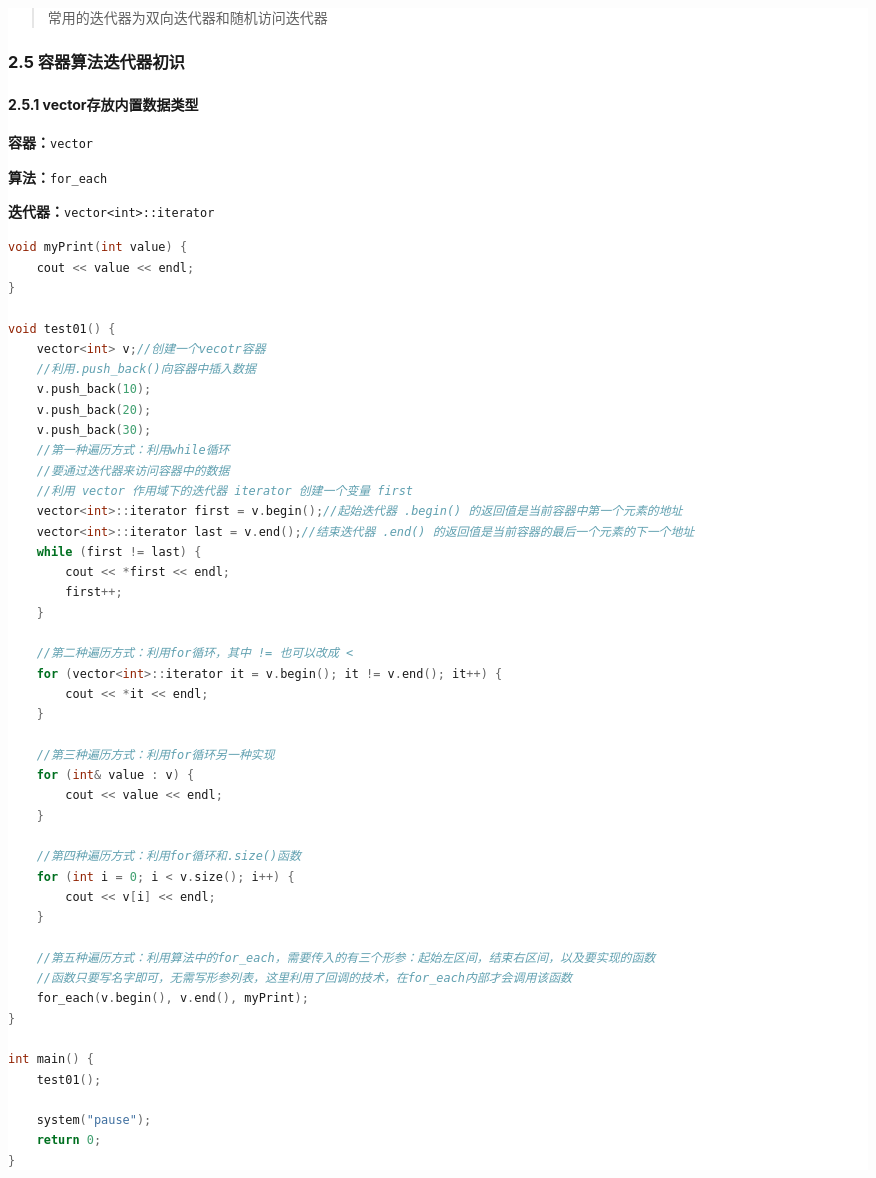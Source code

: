 > 常用的迭代器为双向迭代器和随机访问迭代器

### 2.5 容器算法迭代器初识

#### 2.5.1 vector存放内置数据类型

**容器：**``vector``

**算法：**``for_each``

**迭代器：**``vector<int>::iterator``

```C++
void myPrint(int value) {
	cout << value << endl;
}

void test01() {
	vector<int> v;//创建一个vecotr容器
	//利用.push_back()向容器中插入数据
	v.push_back(10);
	v.push_back(20);
	v.push_back(30);
	//第一种遍历方式：利用while循环
	//要通过迭代器来访问容器中的数据
	//利用 vector 作用域下的迭代器 iterator 创建一个变量 first
	vector<int>::iterator first = v.begin();//起始迭代器 .begin() 的返回值是当前容器中第一个元素的地址
	vector<int>::iterator last = v.end();//结束迭代器 .end() 的返回值是当前容器的最后一个元素的下一个地址
	while (first != last) {
		cout << *first << endl;
		first++;
	}

	//第二种遍历方式：利用for循环，其中 != 也可以改成 <
	for (vector<int>::iterator it = v.begin(); it != v.end(); it++) {
		cout << *it << endl;
	}

	//第三种遍历方式：利用for循环另一种实现
	for (int& value : v) {
		cout << value << endl;
	}

	//第四种遍历方式：利用for循环和.size()函数
	for (int i = 0; i < v.size(); i++) {
		cout << v[i] << endl;
	}

	//第五种遍历方式：利用算法中的for_each，需要传入的有三个形参：起始左区间，结束右区间，以及要实现的函数
	//函数只要写名字即可，无需写形参列表，这里利用了回调的技术，在for_each内部才会调用该函数
	for_each(v.begin(), v.end(), myPrint);
}

int main() {
	test01();

	system("pause");
	return 0;
}
```

